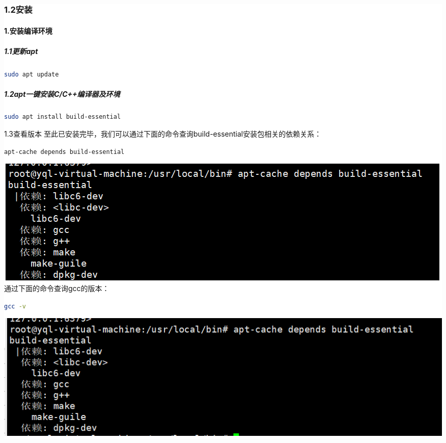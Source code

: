 ### 1.2安装

#### 1.安装编译环境

##### 1.1更新apt

```bash
sudo apt update
```

##### 1.2apt一键安装C/C++编译器及环境

``` bash
sudo apt install build-essential
```

1.3查看版本
至此已安装完毕，我们可以通过下面的命令查询build-essential安装包相关的依赖关系：

```bash
apt-cache depends build-essential
```

![image-20230106202714956](redis_img\image-20230106202714956.png)
通过下面的命令查询gcc的版本：

```bash
gcc -v
```

![image-20230106202723764](redis_img\image-20230106202723764.png)
